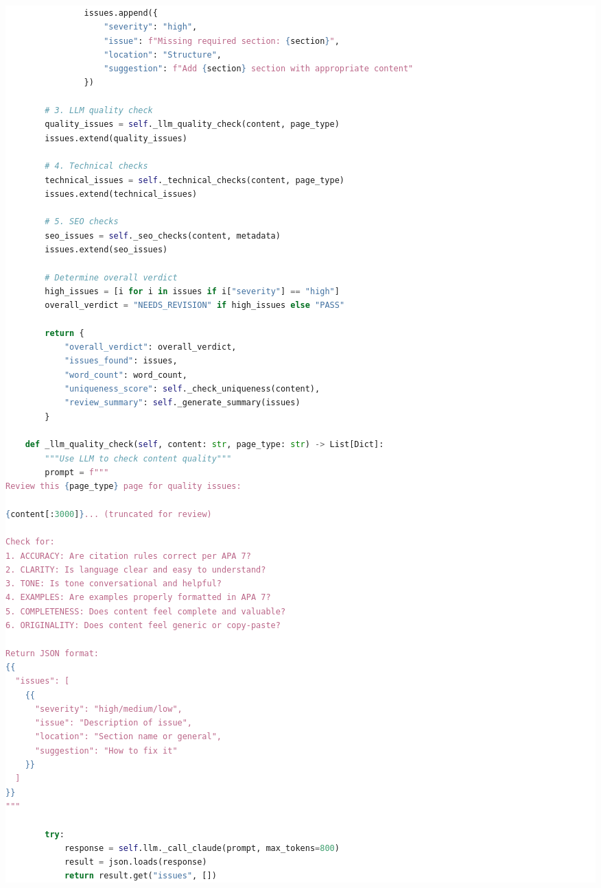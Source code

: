 ```python
                issues.append({
                    "severity": "high",
                    "issue": f"Missing required section: {section}",
                    "location": "Structure",
                    "suggestion": f"Add {section} section with appropriate content"
                })

        # 3. LLM quality check
        quality_issues = self._llm_quality_check(content, page_type)
        issues.extend(quality_issues)

        # 4. Technical checks
        technical_issues = self._technical_checks(content, page_type)
        issues.extend(technical_issues)

        # 5. SEO checks
        seo_issues = self._seo_checks(content, metadata)
        issues.extend(seo_issues)

        # Determine overall verdict
        high_issues = [i for i in issues if i["severity"] == "high"]
        overall_verdict = "NEEDS_REVISION" if high_issues else "PASS"

        return {
            "overall_verdict": overall_verdict,
            "issues_found": issues,
            "word_count": word_count,
            "uniqueness_score": self._check_uniqueness(content),
            "review_summary": self._generate_summary(issues)
        }

    def _llm_quality_check(self, content: str, page_type: str) -> List[Dict]:
        """Use LLM to check content quality"""
        prompt = f"""
Review this {page_type} page for quality issues:

{content[:3000]}... (truncated for review)

Check for:
1. ACCURACY: Are citation rules correct per APA 7?
2. CLARITY: Is language clear and easy to understand?
3. TONE: Is tone conversational and helpful?
4. EXAMPLES: Are examples properly formatted in APA 7?
5. COMPLETENESS: Does content feel complete and valuable?
6. ORIGINALITY: Does content feel generic or copy-paste?

Return JSON format:
{{
  "issues": [
    {{
      "severity": "high/medium/low",
      "issue": "Description of issue",
      "location": "Section name or general",
      "suggestion": "How to fix it"
    }}
  ]
}}
"""

        try:
            response = self.llm._call_claude(prompt, max_tokens=800)
            result = json.loads(response)
            return result.get("issues", [])
```